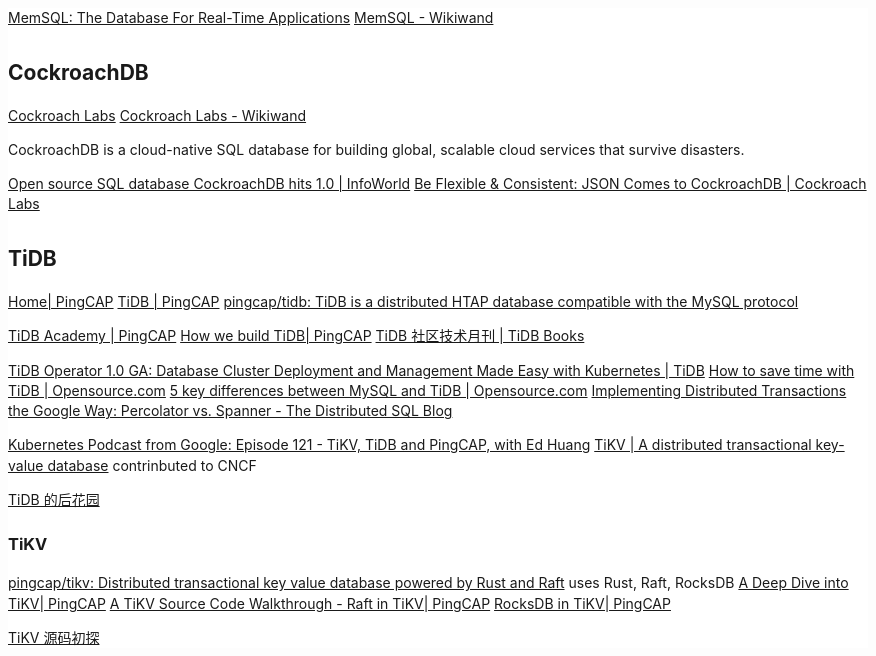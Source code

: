 [MemSQL: The Database For Real-Time Applications](https://www.memsql.com/)
[MemSQL - Wikiwand](http://www.wikiwand.com/en/MemSQL)

## CockroachDB

[Cockroach Labs](https://www.cockroachlabs.com/)
[Cockroach Labs - Wikiwand](http://www.wikiwand.com/en/Cockroach_Labs)

CockroachDB is a cloud-native SQL database for building global, scalable cloud services that survive disasters.

[Open source SQL database CockroachDB hits 1.0 | InfoWorld](http://www.infoworld.com/article/3195773/database/open-source-sql-database-cockroachdb-hits-10.html)
[Be Flexible & Consistent: JSON Comes to CockroachDB | Cockroach Labs](https://www.cockroachlabs.com/blog/json-coming-to-cockroach/)

## TiDB

[Home| PingCAP](https://pingcap.com/en/)
[TiDB | PingCAP](https://pingcap.com/products/tidb/)
[pingcap/tidb: TiDB is a distributed HTAP database compatible with the MySQL protocol](https://github.com/pingcap/tidb)

[TiDB Academy | PingCAP](https://pingcap.com/tidb-academy/)
[How we build TiDB| PingCAP](https://pingcap.com/blog/2016-10-17-how-we-build-tidb/)
[TiDB 社区技术月刊 | TiDB Books](https://tidb.net/book/tidb-monthly/)

[TiDB Operator 1.0 GA: Database Cluster Deployment and Management Made Easy with Kubernetes | TiDB](https://pingcap.com/blog/database-cluster-deployment-and-management-made-easy-with-kubernetes/)
[How to save time with TiDB | Opensource.com](https://opensource.com/article/19/3/how-save-time-tidb?utm_campaign=intrel)
[5 key differences between MySQL and TiDB | Opensource.com](https://opensource.com/article/18/11/key-differences-between-mysql-and-tidb)
[Implementing Distributed Transactions the Google Way: Percolator vs. Spanner - The Distributed SQL Blog](https://blog.yugabyte.com/implementing-distributed-transactions-the-google-way-percolator-vs-spanner/)

[Kubernetes Podcast from Google: Episode 121 - TiKV, TiDB and PingCAP, with Ed Huang](https://kubernetespodcast.com/episode/121-tikv-tidb-and-pingcap/)
[TiKV | A distributed transactional key-value database](https://tikv.org/) contrinbuted to CNCF

[TiDB 的后花园](https://zhuanlan.zhihu.com/newsql)

### TiKV

[pingcap/tikv: Distributed transactional key value database powered by Rust and Raft](https://github.com/pingcap/tikv) uses Rust, Raft, RocksDB
[A Deep Dive into TiKV| PingCAP](https://pingcap.com/blog/2016-11-09-Deep-Dive-into-TiKV/)
[A TiKV Source Code Walkthrough - Raft in TiKV| PingCAP](https://pingcap.com/blog/2017-07-28-raftintikv/)
[RocksDB in TiKV| PingCAP](https://pingcap.com/blog/2017-09-15-rocksdbintikv/)

[TiKV 源码初探](https://zhuanlan.zhihu.com/p/24564094)
